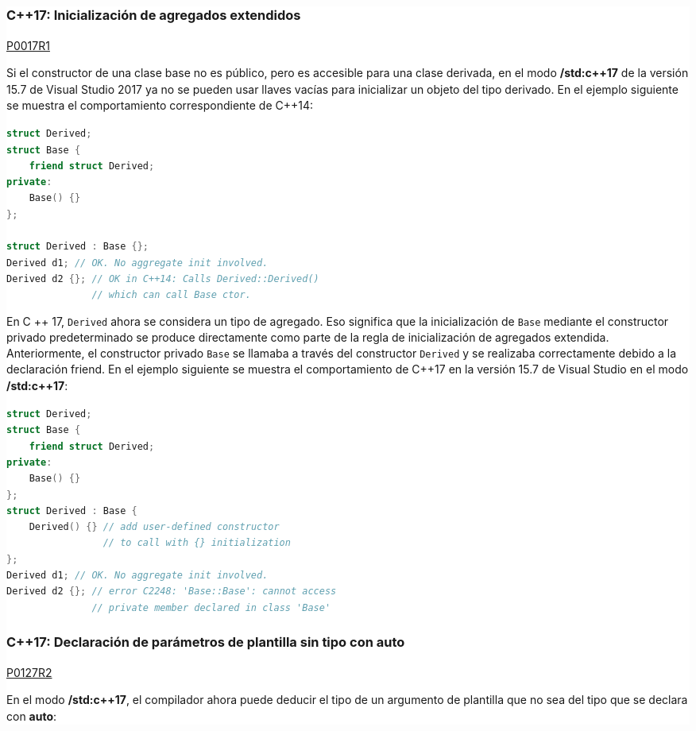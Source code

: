 ### <a name="c17-extended-aggregate-initialization"></a>C++17: Inicialización de agregados extendidos

[P0017R1](https://wg21.link/p0017r1)

Si el constructor de una clase base no es público, pero es accesible para una clase derivada, en el modo **/std:c++17** de la versión 15.7 de Visual Studio 2017 ya no se pueden usar llaves vacías para inicializar un objeto del tipo derivado.
En el ejemplo siguiente se muestra el comportamiento correspondiente de C++14:

```cpp
struct Derived;
struct Base {
    friend struct Derived;
private:
    Base() {}
};

struct Derived : Base {};
Derived d1; // OK. No aggregate init involved.
Derived d2 {}; // OK in C++14: Calls Derived::Derived()
               // which can call Base ctor.
```

En C ++ 17, `Derived` ahora se considera un tipo de agregado. Eso significa que la inicialización de `Base` mediante el constructor privado predeterminado se produce directamente como parte de la regla de inicialización de agregados extendida. Anteriormente, el constructor privado `Base` se llamaba a través del constructor `Derived` y se realizaba correctamente debido a la declaración friend.
En el ejemplo siguiente se muestra el comportamiento de C++17 en la versión 15.7 de Visual Studio en el modo **/std:c++17**:

```cpp
struct Derived;
struct Base {
    friend struct Derived;
private:
    Base() {}
};
struct Derived : Base {
    Derived() {} // add user-defined constructor
                 // to call with {} initialization
};
Derived d1; // OK. No aggregate init involved.
Derived d2 {}; // error C2248: 'Base::Base': cannot access
               // private member declared in class 'Base'
```

### <a name="c17-declaring-non-type-template-parameters-with-auto"></a>C++17: Declaración de parámetros de plantilla sin tipo con auto

[P0127R2](https://wg21.link/p0127r2)

En el modo **/std:c++17**, el compilador ahora puede deducir el tipo de un argumento de plantilla que no sea del tipo que se declara con **auto**:
